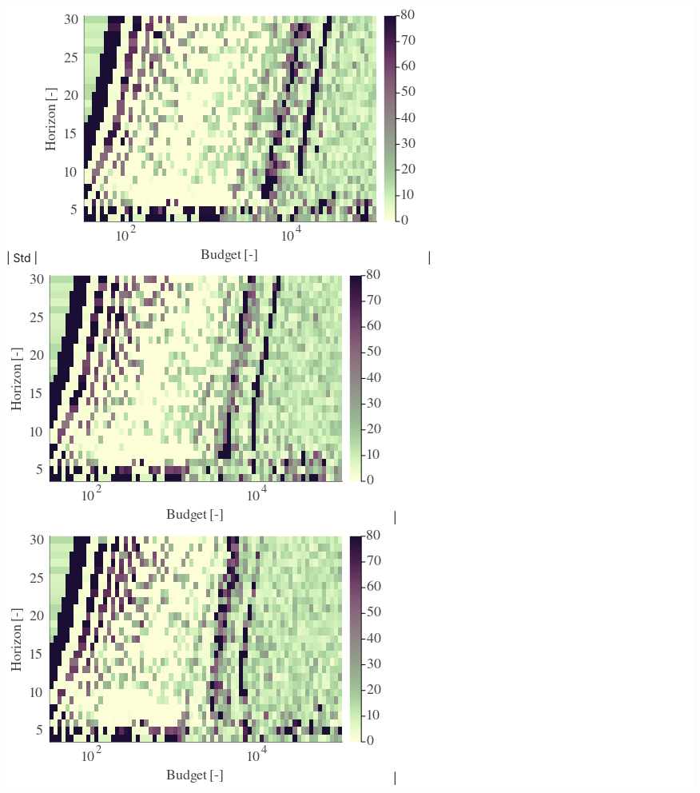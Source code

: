 | Std | ![](fig/sp_H/std_g_0.8_cp_1024.png) | ![](fig/sp_H/std_g_0.85_cp_1024.png) | ![](fig/sp_H/std_g_0.9_cp_1024.png) | 
